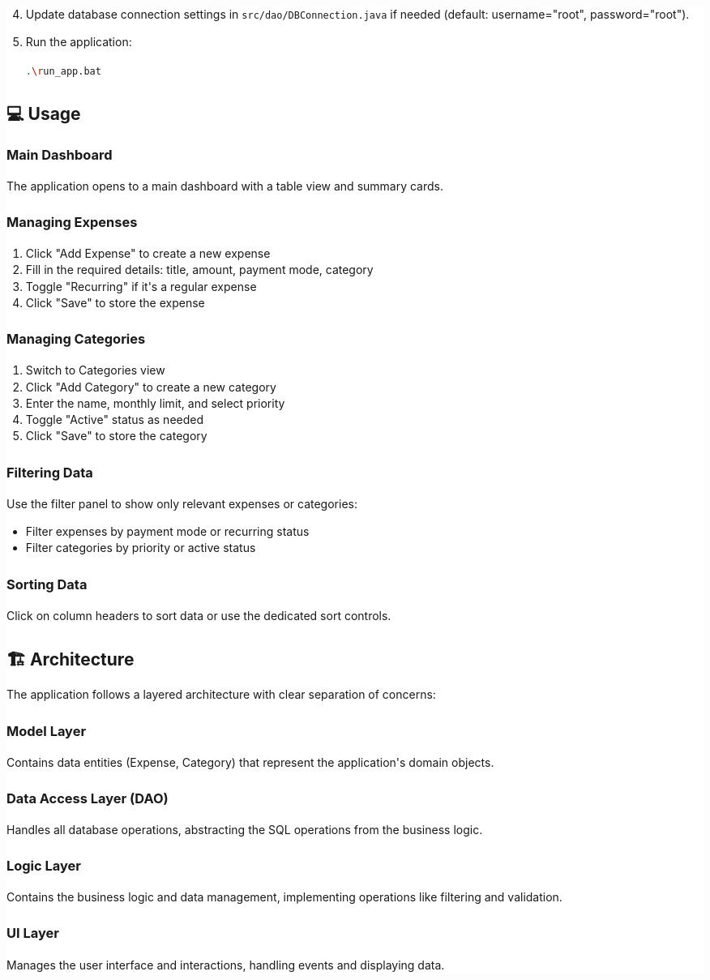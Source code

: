 4. Update database connection settings in `src/dao/DBConnection.java` if needed (default: username="root", password="root").

5. Run the application:
   ```bash
   .\run_app.bat
   ```

## 💻 Usage

### Main Dashboard
The application opens to a main dashboard with a table view and summary cards.

### Managing Expenses
1. Click "Add Expense" to create a new expense
2. Fill in the required details: title, amount, payment mode, category
3. Toggle "Recurring" if it's a regular expense
4. Click "Save" to store the expense

### Managing Categories
1. Switch to Categories view
2. Click "Add Category" to create a new category
3. Enter the name, monthly limit, and select priority
4. Toggle "Active" status as needed
5. Click "Save" to store the category

### Filtering Data
Use the filter panel to show only relevant expenses or categories:
- Filter expenses by payment mode or recurring status
- Filter categories by priority or active status

### Sorting Data
Click on column headers to sort data or use the dedicated sort controls.

## 🏗️ Architecture
The application follows a layered architecture with clear separation of concerns:

### Model Layer
Contains data entities (Expense, Category) that represent the application's domain objects.

### Data Access Layer (DAO)
Handles all database operations, abstracting the SQL operations from the business logic.

### Logic Layer
Contains the business logic and data management, implementing operations like filtering and validation.

### UI Layer
Manages the user interface and interactions, handling events and displaying data.
